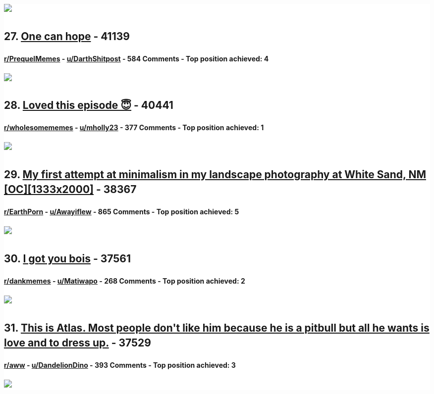 <a href="https://en.wikipedia.org/wiki/Cliff_Burton"><img src="https://b.thumbs.redditmedia.com/-pPg1bnzOBiNQ3Mu9eV3rdovRqFD_-W2DcXn4TH-AAs.jpg"></img></a>

## 27. [One can hope](http://reddit.com/r/PrequelMemes/comments/9plogs/one_can_hope/) - 41139
#### [r/PrequelMemes](http://reddit.com/r/PrequelMemes) - [u/DarthShitpost](http://reddit.com/u/DarthShitpost) - 584 Comments - Top position achieved: 4

<a href="https://i.imgur.com/xjTX8Sv.gifv"><img src="https://a.thumbs.redditmedia.com/j1zzivtfqnIMBP7Oef4Tq8yVlzAW81KnTHma8pSgKo8.jpg"></img></a>

## 28. [Loved this episode 😇](http://reddit.com/r/wholesomememes/comments/9pio5q/loved_this_episode/) - 40441
#### [r/wholesomememes](http://reddit.com/r/wholesomememes) - [u/mholly23](http://reddit.com/u/mholly23) - 377 Comments - Top position achieved: 1

<a href="https://i.redd.it/hr0er4fng4t11.jpg"><img src="https://b.thumbs.redditmedia.com/bg5Rlm0dFY5XZfhii0zecA25GiHNx8hziA-4MOxtWeU.jpg"></img></a>

## 29. [My first attempt at minimalism in my landscape photography at White Sand, NM [OC][1333x2000]](http://reddit.com/r/EarthPorn/comments/9pjg80/my_first_attempt_at_minimalism_in_my_landscape/) - 38367
#### [r/EarthPorn](http://reddit.com/r/EarthPorn) - [u/Awayiflew](http://reddit.com/u/Awayiflew) - 865 Comments - Top position achieved: 5

<a href="https://i.redd.it/fbtwq6b115t11.jpg"><img src="https://b.thumbs.redditmedia.com/-lsD9Mq_y47abBp8zvNXMRbZrDmte3oCihsuciAFxiY.jpg"></img></a>

## 30. [I got you bois](http://reddit.com/r/dankmemes/comments/9phbju/i_got_you_bois/) - 37561
#### [r/dankmemes](http://reddit.com/r/dankmemes) - [u/Matiwapo](http://reddit.com/u/Matiwapo) - 268 Comments - Top position achieved: 2

<a href="https://i.redd.it/vsn2regf93t11.jpg"><img src="https://a.thumbs.redditmedia.com/mx9sKxPNOpazfMnawcfcHesERY3Xlf4A76uQp3GBNM0.jpg"></img></a>

## 31. [This is Atlas. Most people don't like him because he is a pitbull but all he wants is love and to dress up.](http://reddit.com/r/aww/comments/9pn5dv/this_is_atlas_most_people_dont_like_him_because/) - 37529
#### [r/aww](http://reddit.com/r/aww) - [u/DandelionDino](http://reddit.com/u/DandelionDino) - 393 Comments - Top position achieved: 3

<a href="https://i.redd.it/w72qadnn27t11.jpg"><img src="https://b.thumbs.redditmedia.com/rm736GUBunIvkvhug84FD5UBs4YSXU0Rd47NcZswjPs.jpg"></img></a>
